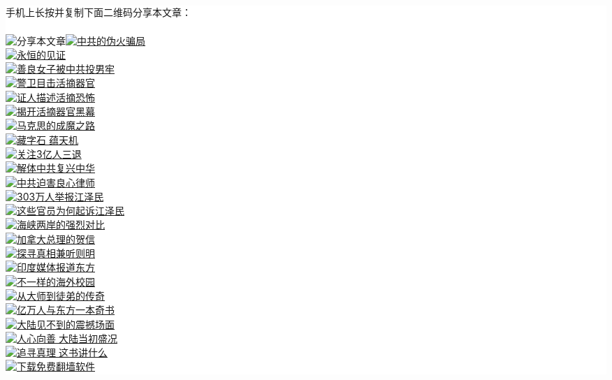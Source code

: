 ####
手机上长按并复制下面二维码分享本文章：<br><br><img src="http://d1p1.ip.zn2.us/v.php?action=qrcode&url=https://github.com/mprjd2205/djy/blob/master/gb/19/2/19/n11054891.md%231" title="分享本文章"></td><td VALIGN=TOP><a href="https://github.com/mprjd2205/djy/blob/master/gb/16/1/21/n4622075.md?dfh#1" target="_blank"><img src="https://gitlab.com/szzdlab/djy/raw/master/gb/300/wei-f1.jpg" title="中共的伪火骗局"  alt="中共的伪火骗局"></a><br><a href="https://github.com/mprjd2205/www/blob/master/README.md?dfh#9" target="_blank"><img src="https://gitlab.com/szzdlab/djy/raw/master/gb/300/yong-h.jpg" title="永恒的见证"  alt="永恒的见证"></a><br><a href="https://github.com/mprjd2205/djy/blob/master/gb/13/9/29/n3974789.md?dfh#1" target="_blank"><img src="https://gitlab.com/szzdlab/djy/raw/master/gb/300/shang-lnz.jpg" title="善良女子被中共投男牢"  alt="善良女子被中共投男牢"></a><br><a href="https://github.com/mprjd2205/djy/blob/master/gb/16/3/16/n4663449.md?dfh#1" target="_blank"><img src="https://gitlab.com/szzdlab/djy/raw/master/gb/300/huo-z3.jpg" title="警卫目击活摘器官"  alt="警卫目击活摘器官"></a><br><a href="https://github.com/mprjd2205/djy/blob/master/gb/16/8/7/n8177641.md?dfh#1" target="_blank"><img src="https://gitlab.com/szzdlab/djy/raw/master/gb/300/huo-z4.jpg" title="证人描述活摘恐怖"  alt="证人描述活摘恐怖"></a><br><a href="https://github.com/mprjd2205/djy/blob/master/gb/10/4/19/n2881569.md?dfh#1" target="_blank"><img src="https://gitlab.com/szzdlab/djy/raw/master/gb/300/huo-z1.jpg" title="揭开活摘器官黑幕"  alt="揭开活摘器官黑幕"></a><br><a href="https://github.com/mprjd2205/djy/blob/master/gb/10/11/7/n3077476.md?dfh#1" target="_blank"><img src="https://gitlab.com/szzdlab/djy/raw/master/gb/300/ma-ks.jpg" title="马克思的成魔之路"  alt="马克思的成魔之路"></a><br><a href="https://github.com/mprjd2205/djy/blob/master/gb/14/6/9/n4173977.md?dfh#1" target="_blank"><img src="https://gitlab.com/szzdlab/djy/raw/master/gb/300/chang-zs.jpg" title="藏字石 蕴天机"  alt="藏字石 蕴天机"></a><br><a href="https://github.com/mprjd2205/djy/blob/master/gb/18/5/10/n10381511.md?dfh#1" target="_blank"><img src="https://gitlab.com/szzdlab/djy/raw/master/gb/300/st1.jpg" title="关注3亿人三退"  alt="关注3亿人三退"></a><br><a href="https://github.com/mprjd2205/djy/blob/master/gb/18/3/21/n10237682.md?dfh#1" target="_blank"><img src="https://gitlab.com/szzdlab/djy/raw/master/gb/300/jie-t.jpg" title="解体中共复兴中华"  alt="解体中共复兴中华"></a><br><a href="https://github.com/mprjd2205/djy/blob/master/gb/9/2/9/n2422991.md?dfh#1" target="_blank"><img src="https://gitlab.com/szzdlab/djy/raw/master/gb/300/gao-zs.jpg" title="中共迫害良心律师"  alt="中共迫害良心律师"></a><br><a href="https://github.com/mprjd2205/djy/blob/master/gb/18/12/9/n10900044.md?dfh#1" target="_blank"><img src="https://gitlab.com/szzdlab/djy/raw/master/gb/300/sj1.jpg" title="303万人举报江泽民"  alt="303万人举报江泽民"></a><br><a href="https://github.com/mprjd2205/djy/blob/master/gb/18/8/28/n10672014.md?dfh#1" target="_blank"><img src="https://gitlab.com/szzdlab/djy/raw/master/gb/300/sj2.jpg" title="这些官员为何起诉江泽民"  alt="这些官员为何起诉江泽民"></a><br><a href="https://github.com/mprjd2205/djy/blob/master/gb/8/12/18/n2367165.md?dfh#1" target="_blank"><img src="https://gitlab.com/szzdlab/djy/raw/master/gb/300/liangan.jpg" title="海峡两岸的强烈对比"  alt="海峡两岸的强烈对比"></a><br><a href="https://github.com/mprjd2205/djy/blob/master/gb/15/5/5/n4427238.md?dfh#1" target="_blank"><img src="https://gitlab.com/szzdlab/djy/raw/master/gb/300/jia-ndzl.jpg" title="加拿大总理的贺信"  alt="加拿大总理的贺信"></a><br><a href="https://github.com/mprjd2205/djy/blob/master/gb/11/6/17/n3289382.md?dfh#1" target="_blank"><img src="https://gitlab.com/szzdlab/djy/raw/master/gb/300/xiao-wd.jpg" title="探寻真相兼听则明"  alt="探寻真相兼听则明"></a><br>
<a href="https://github.com/mprjd2205/djy/blob/master/gb/18/10/27/n10812623.md?dfh#1" target="_blank"><img src="https://gitlab.com/szzdlab/djy/raw/master/gb/300/yindu.jpg" title="印度媒体报道东方"  alt="印度媒体报道东方"></a><br><a href="https://github.com/mprjd2205/djy/blob/master/gb/18/6/9/n10469652.md?dfh#1" target="_blank"><img src="https://gitlab.com/szzdlab/djy/raw/master/gb/300/xie-j.jpg" title="不一样的海外校园"  alt="不一样的海外校园"></a><br><a href="https://github.com/mprjd2205/djy/blob/master/gb/7/4/5/n1669415.md?dfh#1" target="_blank"><img src="https://gitlab.com/szzdlab/djy/raw/master/gb/300/li-up.jpg" title="从大师到徒弟的传奇"  alt="从大师到徒弟的传奇"></a><br><a href="https://github.com/mprjd2205/djy/blob/master/gb/17/5/26/n9191512.md?dfh#1" target="_blank"><img src="https://gitlab.com/szzdlab/djy/raw/master/gb/300/zfl2.jpg" title="亿万人与东方一本奇书"  alt="亿万人与东方一本奇书"></a><br><a href="https://github.com/mprjd2205/djy/blob/master/gb/13/11/27/n4020290.md?dfh#1" target="_blank"><img src="https://gitlab.com/szzdlab/djy/raw/master/gb/300/zhen-h.jpg" title="大陆见不到的震撼场面"  alt="大陆见不到的震撼场面"></a><br><a href="https://github.com/mprjd2205/djy/blob/master/gb/15/7/17/n4482910.md?dfh#1" target="_blank"><img src="https://gitlab.com/szzdlab/djy/raw/master/gb/300/dalu-sk.jpg" title="人心向善 大陆当初盛况"  alt="人心向善 大陆当初盛况"></a><br><a href="https://github.com/mprjd2205/djy/blob/master/gb/9/10/15/n2689419.md?dfh#1" target="_blank"><img src="https://gitlab.com/szzdlab/djy/raw/master/gb/300/zfl1.jpg" title="追寻真理 这书讲什么"  alt="追寻真理 这书讲什么"></a><br><a href="https://github.com/mprjd2205/www/blob/master/README.md?dfh#1" target="_blank"><img src="https://gitlab.com/szzdlab/djy/raw/master/gb/300/fq1.jpg" title="下载免费翻墙软件"  alt="下载免费翻墙软件"></a><br></td></tr></table>
